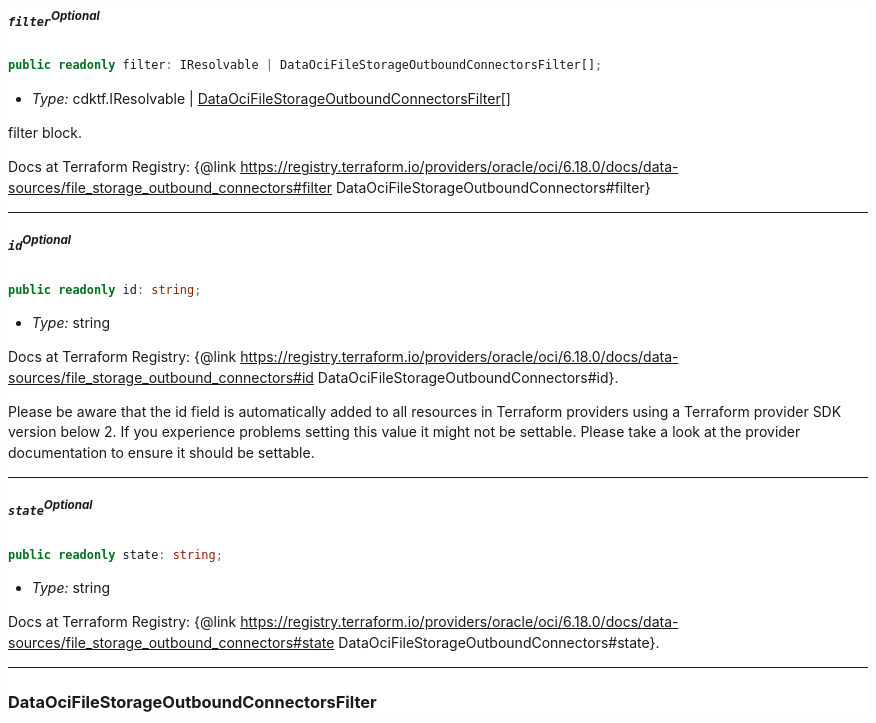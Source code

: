 
##### `filter`<sup>Optional</sup> <a name="filter" id="rhizo-co-terraform-provider-oci.dataOciFileStorageOutboundConnectors.DataOciFileStorageOutboundConnectorsConfig.property.filter"></a>

```typescript
public readonly filter: IResolvable | DataOciFileStorageOutboundConnectorsFilter[];
```

- *Type:* cdktf.IResolvable | <a href="#rhizo-co-terraform-provider-oci.dataOciFileStorageOutboundConnectors.DataOciFileStorageOutboundConnectorsFilter">DataOciFileStorageOutboundConnectorsFilter</a>[]

filter block.

Docs at Terraform Registry: {@link https://registry.terraform.io/providers/oracle/oci/6.18.0/docs/data-sources/file_storage_outbound_connectors#filter DataOciFileStorageOutboundConnectors#filter}

---

##### `id`<sup>Optional</sup> <a name="id" id="rhizo-co-terraform-provider-oci.dataOciFileStorageOutboundConnectors.DataOciFileStorageOutboundConnectorsConfig.property.id"></a>

```typescript
public readonly id: string;
```

- *Type:* string

Docs at Terraform Registry: {@link https://registry.terraform.io/providers/oracle/oci/6.18.0/docs/data-sources/file_storage_outbound_connectors#id DataOciFileStorageOutboundConnectors#id}.

Please be aware that the id field is automatically added to all resources in Terraform providers using a Terraform provider SDK version below 2.
If you experience problems setting this value it might not be settable. Please take a look at the provider documentation to ensure it should be settable.

---

##### `state`<sup>Optional</sup> <a name="state" id="rhizo-co-terraform-provider-oci.dataOciFileStorageOutboundConnectors.DataOciFileStorageOutboundConnectorsConfig.property.state"></a>

```typescript
public readonly state: string;
```

- *Type:* string

Docs at Terraform Registry: {@link https://registry.terraform.io/providers/oracle/oci/6.18.0/docs/data-sources/file_storage_outbound_connectors#state DataOciFileStorageOutboundConnectors#state}.

---

### DataOciFileStorageOutboundConnectorsFilter <a name="DataOciFileStorageOutboundConnectorsFilter" id="rhizo-co-terraform-provider-oci.dataOciFileStorageOutboundConnectors.DataOciFileStorageOutboundConnectorsFilter"></a>
